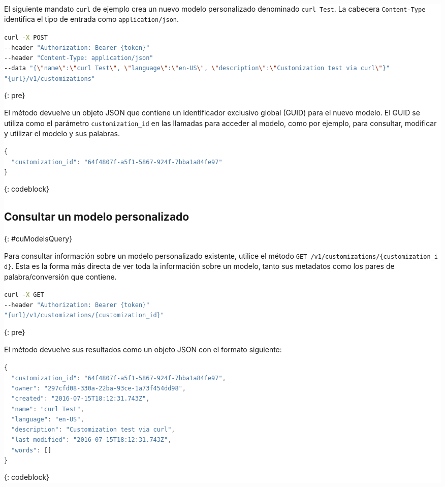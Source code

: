   </tr>
</table>

El siguiente mandato `curl` de ejemplo crea un nuevo modelo personalizado denominado `curl Test`. La cabecera `Content-Type` identifica el tipo de entrada como `application/json`.

```bash
curl -X POST
--header "Authorization: Bearer {token}"
--header "Content-Type: application/json"
--data "{\"name\":\"curl Test\", \"language\":\"en-US\", \"description\":\"Customization test via curl\"}"
"{url}/v1/customizations"
```
{: pre}

El método devuelve un objeto JSON que contiene un identificador exclusivo global (GUID) para el nuevo modelo. El GUID se utiliza como el parámetro `customization_id` en las llamadas para acceder al modelo, como por ejemplo, para consultar, modificar y utilizar el modelo y sus palabras.

```javascript
{
  "customization_id": "64f4807f-a5f1-5867-924f-7bba1a84fe97"
}
```
{: codeblock}

## Consultar un modelo personalizado
{: #cuModelsQuery}

Para consultar información sobre un modelo personalizado existente, utilice el método `GET /v1/customizations/{customization_id}`. Esta es la forma más directa de ver toda la información sobre un modelo, tanto sus metadatos como los pares de palabra/conversión que contiene.

```bash
curl -X GET
--header "Authorization: Bearer {token}"
"{url}/v1/customizations/{customization_id}"
```
{: pre}

El método devuelve sus resultados como un objeto JSON con el formato siguiente:

```javascript
{
  "customization_id": "64f4807f-a5f1-5867-924f-7bba1a84fe97",
  "owner": "297cfd08-330a-22ba-93ce-1a73f454dd98",
  "created": "2016-07-15T18:12:31.743Z",
  "name": "curl Test",
  "language": "en-US",
  "description": "Customization test via curl",
  "last_modified": "2016-07-15T18:12:31.743Z",
  "words": []
}
```
{: codeblock}
